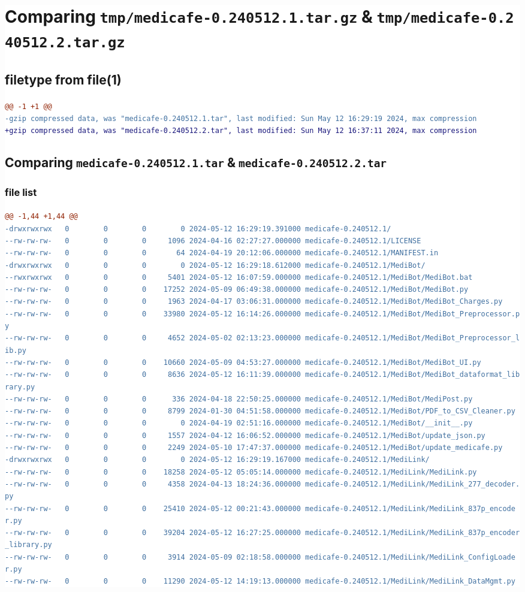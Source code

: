 # Comparing `tmp/medicafe-0.240512.1.tar.gz` & `tmp/medicafe-0.240512.2.tar.gz`

## filetype from file(1)

```diff
@@ -1 +1 @@
-gzip compressed data, was "medicafe-0.240512.1.tar", last modified: Sun May 12 16:29:19 2024, max compression
+gzip compressed data, was "medicafe-0.240512.2.tar", last modified: Sun May 12 16:37:11 2024, max compression
```

## Comparing `medicafe-0.240512.1.tar` & `medicafe-0.240512.2.tar`

### file list

```diff
@@ -1,44 +1,44 @@
-drwxrwxrwx   0        0        0        0 2024-05-12 16:29:19.391000 medicafe-0.240512.1/
--rw-rw-rw-   0        0        0     1096 2024-04-16 02:27:27.000000 medicafe-0.240512.1/LICENSE
--rw-rw-rw-   0        0        0       64 2024-04-19 20:12:06.000000 medicafe-0.240512.1/MANIFEST.in
-drwxrwxrwx   0        0        0        0 2024-05-12 16:29:18.612000 medicafe-0.240512.1/MediBot/
--rwxrwxrwx   0        0        0     5401 2024-05-12 16:07:59.000000 medicafe-0.240512.1/MediBot/MediBot.bat
--rw-rw-rw-   0        0        0    17252 2024-05-09 06:49:38.000000 medicafe-0.240512.1/MediBot/MediBot.py
--rw-rw-rw-   0        0        0     1963 2024-04-17 03:06:31.000000 medicafe-0.240512.1/MediBot/MediBot_Charges.py
--rw-rw-rw-   0        0        0    33980 2024-05-12 16:14:26.000000 medicafe-0.240512.1/MediBot/MediBot_Preprocessor.py
--rw-rw-rw-   0        0        0     4652 2024-05-02 02:13:23.000000 medicafe-0.240512.1/MediBot/MediBot_Preprocessor_lib.py
--rw-rw-rw-   0        0        0    10660 2024-05-09 04:53:27.000000 medicafe-0.240512.1/MediBot/MediBot_UI.py
--rw-rw-rw-   0        0        0     8636 2024-05-12 16:11:39.000000 medicafe-0.240512.1/MediBot/MediBot_dataformat_library.py
--rw-rw-rw-   0        0        0      336 2024-04-18 22:50:25.000000 medicafe-0.240512.1/MediBot/MediPost.py
--rw-rw-rw-   0        0        0     8799 2024-01-30 04:51:58.000000 medicafe-0.240512.1/MediBot/PDF_to_CSV_Cleaner.py
--rw-rw-rw-   0        0        0        0 2024-04-19 02:51:16.000000 medicafe-0.240512.1/MediBot/__init__.py
--rw-rw-rw-   0        0        0     1557 2024-04-12 16:06:52.000000 medicafe-0.240512.1/MediBot/update_json.py
--rw-rw-rw-   0        0        0     2249 2024-05-10 17:47:37.000000 medicafe-0.240512.1/MediBot/update_medicafe.py
-drwxrwxrwx   0        0        0        0 2024-05-12 16:29:19.167000 medicafe-0.240512.1/MediLink/
--rw-rw-rw-   0        0        0    18258 2024-05-12 05:05:14.000000 medicafe-0.240512.1/MediLink/MediLink.py
--rw-rw-rw-   0        0        0     4358 2024-04-13 18:24:36.000000 medicafe-0.240512.1/MediLink/MediLink_277_decoder.py
--rw-rw-rw-   0        0        0    25410 2024-05-12 00:21:43.000000 medicafe-0.240512.1/MediLink/MediLink_837p_encoder.py
--rw-rw-rw-   0        0        0    39204 2024-05-12 16:27:25.000000 medicafe-0.240512.1/MediLink/MediLink_837p_encoder_library.py
--rw-rw-rw-   0        0        0     3914 2024-05-09 02:18:58.000000 medicafe-0.240512.1/MediLink/MediLink_ConfigLoader.py
--rw-rw-rw-   0        0        0    11290 2024-05-12 14:19:13.000000 medicafe-0.240512.1/MediLink/MediLink_DataMgmt.py
```